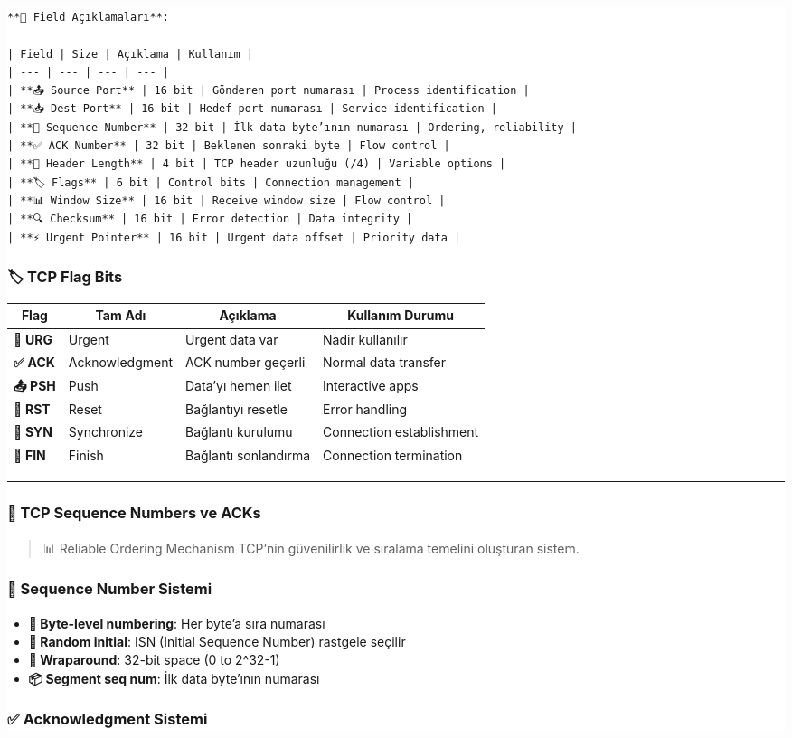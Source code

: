     **🔢 Field Açıklamaları**:
    
    | Field | Size | Açıklama | Kullanım |
    | --- | --- | --- | --- |
    | **📤 Source Port** | 16 bit | Gönderen port numarası | Process identification |
    | **📥 Dest Port** | 16 bit | Hedef port numarası | Service identification |
    | **🔢 Sequence Number** | 32 bit | İlk data byte’ının numarası | Ordering, reliability |
    | **✅ ACK Number** | 32 bit | Beklenen sonraki byte | Flow control |
    | **📏 Header Length** | 4 bit | TCP header uzunluğu (/4) | Variable options |
    | **🏷️ Flags** | 6 bit | Control bits | Connection management |
    | **📊 Window Size** | 16 bit | Receive window size | Flow control |
    | **🔍 Checksum** | 16 bit | Error detection | Data integrity |
    | **⚡ Urgent Pointer** | 16 bit | Urgent data offset | Priority data |

### 🏷️ TCP Flag Bits

| Flag | Tam Adı | Açıklama | Kullanım Durumu |
| --- | --- | --- | --- |
| **🔴 URG** | Urgent | Urgent data var | Nadir kullanılır |
| **✅ ACK** | Acknowledgment | ACK number geçerli | Normal data transfer |
| **📤 PSH** | Push | Data’yı hemen ilet | Interactive apps |
| **🔄 RST** | Reset | Bağlantıyı resetle | Error handling |
| **🤝 SYN** | Synchronize | Bağlantı kurulumu | Connection establishment |
| **👋 FIN** | Finish | Bağlantı sonlandırma | Connection termination |

---

### 🔢 TCP Sequence Numbers ve ACKs

> 📊 Reliable Ordering Mechanism
TCP’nin güvenilirlik ve sıralama temelini oluşturan sistem.
> 

### 🔢 Sequence Number Sistemi

- **📍 Byte-level numbering**: Her byte’a sıra numarası
- **🎲 Random initial**: ISN (Initial Sequence Number) rastgele seçilir
- **🔄 Wraparound**: 32-bit space (0 to 2^32-1)
- **📦 Segment seq num**: İlk data byte’ının numarası

### ✅ Acknowledgment Sistemi
